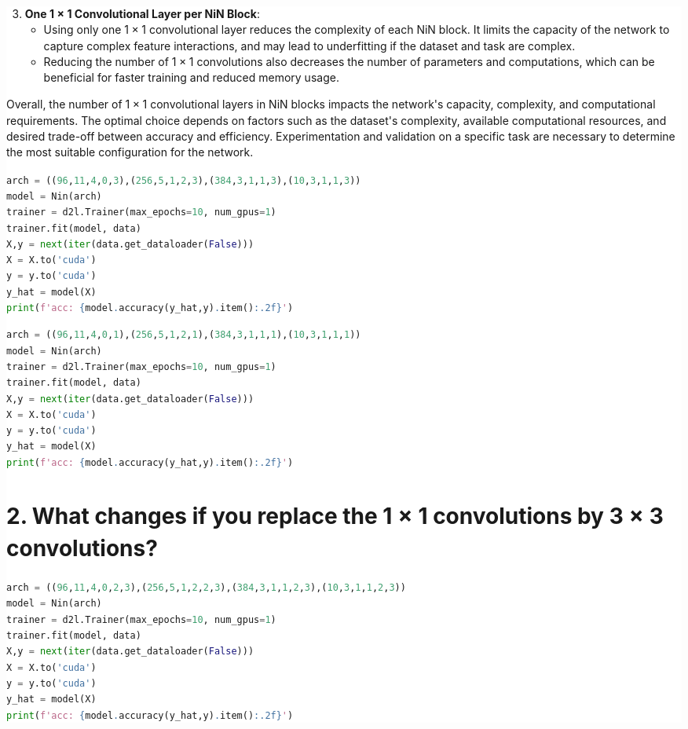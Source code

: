 3. **One $1\times1$ Convolutional Layer per NiN Block**:
   - Using only one $1\times1$ convolutional layer reduces the complexity of each NiN block. It limits the capacity of the network to capture complex feature interactions, and may lead to underfitting if the dataset and task are complex.
   - Reducing the number of $1\times1$ convolutions also decreases the number of parameters and computations, which can be beneficial for faster training and reduced memory usage.

Overall, the number of $1\times1$ convolutional layers in NiN blocks impacts the network's capacity, complexity, and computational requirements. The optimal choice depends on factors such as the dataset's complexity, available computational resources, and desired trade-off between accuracy and efficiency. Experimentation and validation on a specific task are necessary to determine the most suitable configuration for the network.


```python
arch = ((96,11,4,0,3),(256,5,1,2,3),(384,3,1,1,3),(10,3,1,1,3))
model = Nin(arch)
trainer = d2l.Trainer(max_epochs=10, num_gpus=1)
trainer.fit(model, data)
X,y = next(iter(data.get_dataloader(False)))
X = X.to('cuda')
y = y.to('cuda')
y_hat = model(X) 
print(f'acc: {model.accuracy(y_hat,y).item():.2f}')
```


```python
arch = ((96,11,4,0,1),(256,5,1,2,1),(384,3,1,1,1),(10,3,1,1,1))
model = Nin(arch)
trainer = d2l.Trainer(max_epochs=10, num_gpus=1)
trainer.fit(model, data)
X,y = next(iter(data.get_dataloader(False)))
X = X.to('cuda')
y = y.to('cuda')
y_hat = model(X) 
print(f'acc: {model.accuracy(y_hat,y).item():.2f}')
```

# 2. What changes if you replace the $1\times1$ convolutions by $3\times3$ convolutions?


```python
arch = ((96,11,4,0,2,3),(256,5,1,2,2,3),(384,3,1,1,2,3),(10,3,1,1,2,3))
model = Nin(arch)
trainer = d2l.Trainer(max_epochs=10, num_gpus=1)
trainer.fit(model, data)
X,y = next(iter(data.get_dataloader(False)))
X = X.to('cuda')
y = y.to('cuda')
y_hat = model(X) 
print(f'acc: {model.accuracy(y_hat,y).item():.2f}')
```
